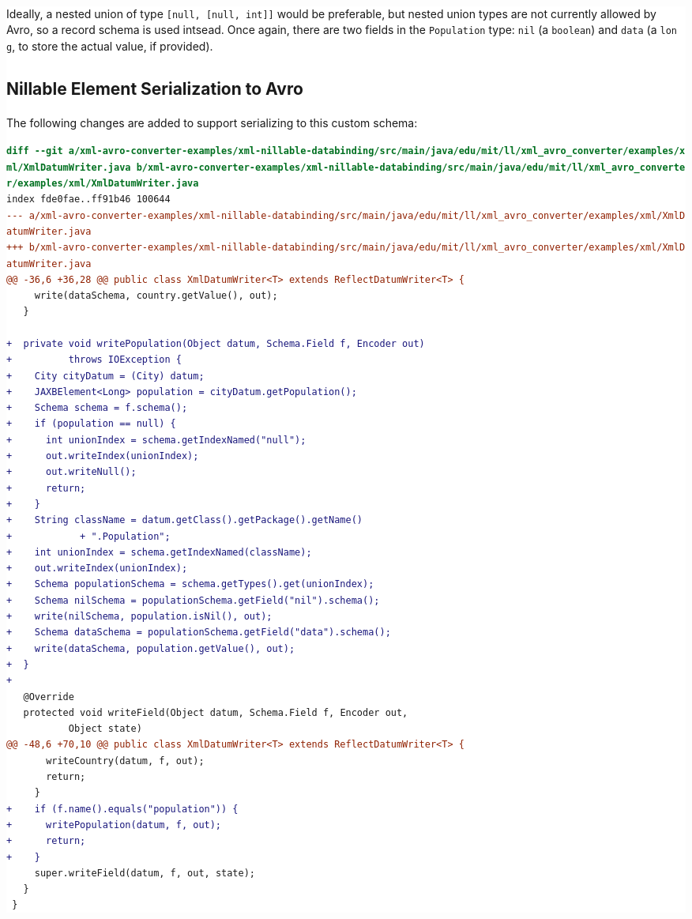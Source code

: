 Ideally, a nested union of type `[null, [null, int]]` would be preferable, but nested union types are not currently allowed by Avro, so a record schema is used intsead. Once again, there are two fields in the `Population` type: `nil` (a `boolean`)
and `data` (a `long`, to store the actual value, if provided).

## Nillable Element Serialization to Avro

The following changes are added to support serializing to this custom schema:

```patch
diff --git a/xml-avro-converter-examples/xml-nillable-databinding/src/main/java/edu/mit/ll/xml_avro_converter/examples/xml/XmlDatumWriter.java b/xml-avro-converter-examples/xml-nillable-databinding/src/main/java/edu/mit/ll/xml_avro_converter/examples/xml/XmlDatumWriter.java
index fde0fae..ff91b46 100644
--- a/xml-avro-converter-examples/xml-nillable-databinding/src/main/java/edu/mit/ll/xml_avro_converter/examples/xml/XmlDatumWriter.java
+++ b/xml-avro-converter-examples/xml-nillable-databinding/src/main/java/edu/mit/ll/xml_avro_converter/examples/xml/XmlDatumWriter.java
@@ -36,6 +36,28 @@ public class XmlDatumWriter<T> extends ReflectDatumWriter<T> {
     write(dataSchema, country.getValue(), out);
   }
 
+  private void writePopulation(Object datum, Schema.Field f, Encoder out)
+          throws IOException {
+    City cityDatum = (City) datum;
+    JAXBElement<Long> population = cityDatum.getPopulation();
+    Schema schema = f.schema();
+    if (population == null) {
+      int unionIndex = schema.getIndexNamed("null");
+      out.writeIndex(unionIndex);
+      out.writeNull();
+      return;
+    }
+    String className = datum.getClass().getPackage().getName()
+            + ".Population";
+    int unionIndex = schema.getIndexNamed(className);
+    out.writeIndex(unionIndex);
+    Schema populationSchema = schema.getTypes().get(unionIndex);
+    Schema nilSchema = populationSchema.getField("nil").schema();
+    write(nilSchema, population.isNil(), out);
+    Schema dataSchema = populationSchema.getField("data").schema();
+    write(dataSchema, population.getValue(), out);
+  }
+
   @Override
   protected void writeField(Object datum, Schema.Field f, Encoder out,
           Object state)
@@ -48,6 +70,10 @@ public class XmlDatumWriter<T> extends ReflectDatumWriter<T> {
       writeCountry(datum, f, out);
       return;
     }
+    if (f.name().equals("population")) {
+      writePopulation(datum, f, out);
+      return;
+    }
     super.writeField(datum, f, out, state);
   }
 }
```


[cannot completely describe]: http://stackoverflow.com/questions/3658378